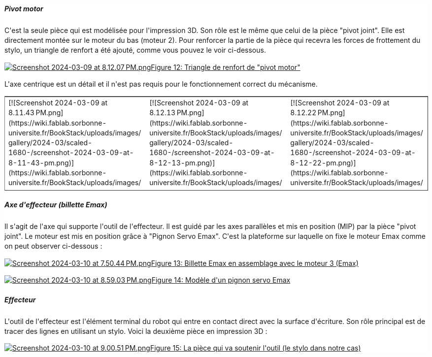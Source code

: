 ##### Pivot motor

C'est la seule pièce qui est modélisée pour l'impression 3D. Son rôle est le même que celui de la pièce "pivot joint". Elle est directement montée sur le moteur du bas (moteur 2). Pour renforcer la partie de la pièce qui recevra les forces de frottement du stylo, un triangle de renfort a été ajouté, comme vous pouvez le voir ci-dessous.

[![Screenshot 2024-03-09 at 8.12.07 PM.png](https://wiki.fablab.sorbonne-universite.fr/BookStack/uploads/images/gallery/2024-03/scaled-1680-/screenshot-2024-03-09-at-8-12-07-pm.png)Figure 12: Triangle de renfort de &#34;pivot motor&#34;](https://wiki.fablab.sorbonne-universite.fr/BookStack/uploads/images/gallery/2024-03/screenshot-2024-03-09-at-8-12-07-pm.png)

<p class="callout info">L'axe centrique est un détail et il n'est pas requis pour le fonctionnement correct du mécanisme.</p>

<table border="1" id="bkmrk--13" style="border-collapse: collapse; width: 100%; height: 191.422px;"><colgroup><col style="width: 33.3539%;"></col><col style="width: 33.3539%;"></col><col style="width: 33.3539%;"></col></colgroup><tbody><tr style="height: 191.422px;"><td style="border-style: none; height: 191.422px;">[![Screenshot 2024-03-09 at 8.11.43 PM.png](https://wiki.fablab.sorbonne-universite.fr/BookStack/uploads/images/gallery/2024-03/scaled-1680-/screenshot-2024-03-09-at-8-11-43-pm.png)](https://wiki.fablab.sorbonne-universite.fr/BookStack/uploads/images/gallery/2024-03/screenshot-2024-03-09-at-8-11-43-pm.png)</td><td style="height: 191.422px; border-style: none;">[![Screenshot 2024-03-09 at 8.12.13 PM.png](https://wiki.fablab.sorbonne-universite.fr/BookStack/uploads/images/gallery/2024-03/scaled-1680-/screenshot-2024-03-09-at-8-12-13-pm.png)](https://wiki.fablab.sorbonne-universite.fr/BookStack/uploads/images/gallery/2024-03/screenshot-2024-03-09-at-8-12-13-pm.png)</td><td style="height: 191.422px; border-style: none;">[![Screenshot 2024-03-09 at 8.12.22 PM.png](https://wiki.fablab.sorbonne-universite.fr/BookStack/uploads/images/gallery/2024-03/scaled-1680-/screenshot-2024-03-09-at-8-12-22-pm.png)](https://wiki.fablab.sorbonne-universite.fr/BookStack/uploads/images/gallery/2024-03/screenshot-2024-03-09-at-8-12-22-pm.png)</td></tr></tbody></table>

##### Axe d'effecteur (billette Emax)

Il s'agit de l'axe qui supporte l'outil de l'effecteur. Il est guidé par les axes parallèles et mis en position (MIP) par la pièce "pivot joint". Le moteur est mis en position grâce à "Pignon Servo Emax". C'est la plateforme sur laquelle on fixe le moteur Emax comme on peut observer ci-dessous :

[![Screenshot 2024-03-10 at 7.50.44 PM.png](https://wiki.fablab.sorbonne-universite.fr/BookStack/uploads/images/gallery/2024-03/scaled-1680-/screenshot-2024-03-10-at-7-50-44-pm.png)Figure 13: Billette Emax en assemblage avec le moteur 3 (Emax)](https://wiki.fablab.sorbonne-universite.fr/BookStack/uploads/images/gallery/2024-03/screenshot-2024-03-10-at-7-50-44-pm.png)

[![Screenshot 2024-03-10 at 8.59.03 PM.png](https://wiki.fablab.sorbonne-universite.fr/BookStack/uploads/images/gallery/2024-03/scaled-1680-/screenshot-2024-03-10-at-8-59-03-pm.png)Figure 14: Modèle d&#39;un pignon servo Emax](https://wiki.fablab.sorbonne-universite.fr/BookStack/uploads/images/gallery/2024-03/screenshot-2024-03-10-at-8-59-03-pm.png)

##### Effecteur

L'outil de l'effecteur est l'élément terminal du robot qui entre en contact direct avec la surface d'écriture. Son rôle principal est de tracer des lignes en utilisant un stylo. Voici la deuxième pièce en impression 3D :

[![Screenshot 2024-03-10 at 9.00.51 PM.png](https://wiki.fablab.sorbonne-universite.fr/BookStack/uploads/images/gallery/2024-03/scaled-1680-/screenshot-2024-03-10-at-9-00-51-pm.png)Figure 15: La pièce qui va soutenir l&#39;outil (le stylo dans notre cas)](https://wiki.fablab.sorbonne-universite.fr/BookStack/uploads/images/gallery/2024-03/screenshot-2024-03-10-at-9-00-51-pm.png)
